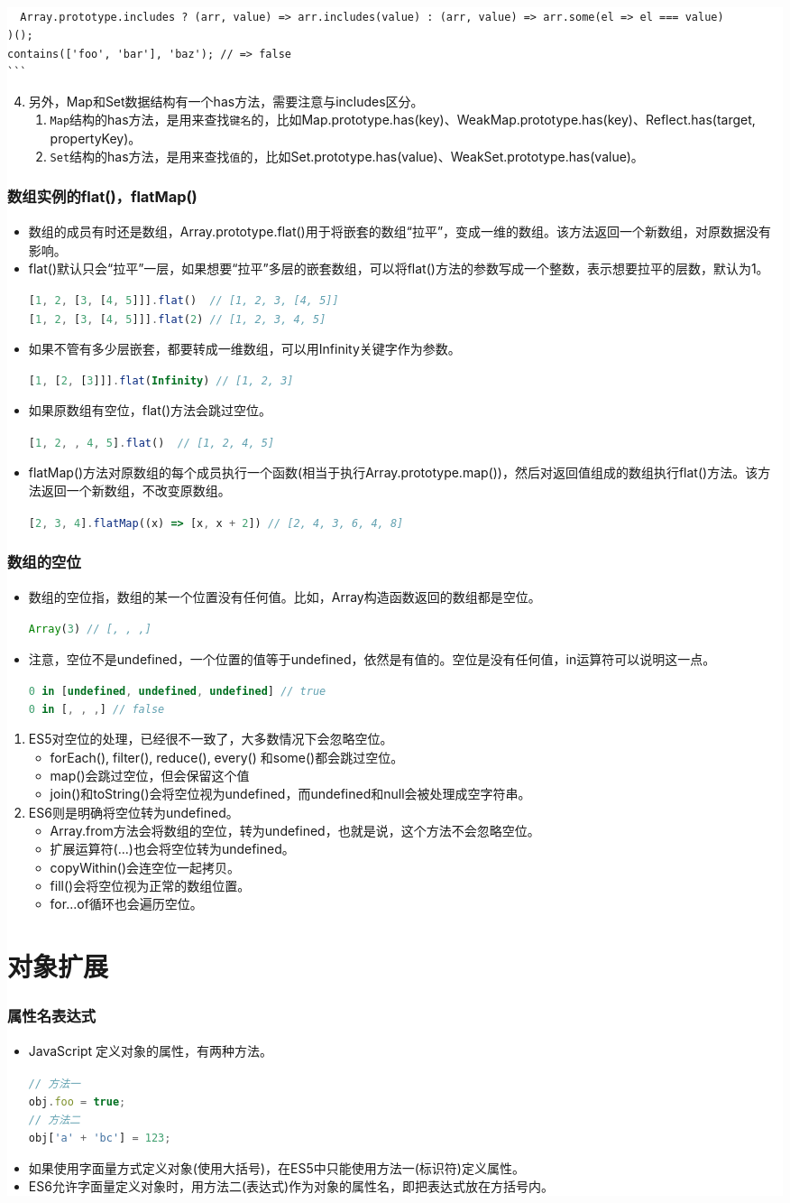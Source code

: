 	  Array.prototype.includes ? (arr, value) => arr.includes(value) : (arr, value) => arr.some(el => el === value)
	)();
	contains(['foo', 'bar'], 'baz'); // => false
	```
4. 另外，Map和Set数据结构有一个has方法，需要注意与includes区分。
	1) `Map`结构的has方法，是用来查找`键名`的，比如Map.prototype.has(key)、WeakMap.prototype.has(key)、Reflect.has(target, propertyKey)。
	2) `Set`结构的has方法，是用来查找`值`的，比如Set.prototype.has(value)、WeakSet.prototype.has(value)。
### 数组实例的flat()，flatMap()
+ 数组的成员有时还是数组，Array.prototype.flat()用于将嵌套的数组“拉平”，变成一维的数组。该方法返回一个新数组，对原数据没有影响。
+ flat()默认只会“拉平”一层，如果想要“拉平”多层的嵌套数组，可以将flat()方法的参数写成一个整数，表示想要拉平的层数，默认为1。
	```javascript
	[1, 2, [3, [4, 5]]].flat()  // [1, 2, 3, [4, 5]]
	[1, 2, [3, [4, 5]]].flat(2) // [1, 2, 3, 4, 5]
	```
+ 如果不管有多少层嵌套，都要转成一维数组，可以用Infinity关键字作为参数。
	```javascript
	[1, [2, [3]]].flat(Infinity) // [1, 2, 3]
	```
+ 如果原数组有空位，flat()方法会跳过空位。
	```javascript
	[1, 2, , 4, 5].flat()  // [1, 2, 4, 5]
	```
+ flatMap()方法对原数组的每个成员执行一个函数(相当于执行Array.prototype.map())，然后对返回值组成的数组执行flat()方法。该方法返回一个新数组，不改变原数组。
	```javascript
	[2, 3, 4].flatMap((x) => [x, x + 2]) // [2, 4, 3, 6, 4, 8]
	```
### 数组的空位
+ 数组的空位指，数组的某一个位置没有任何值。比如，Array构造函数返回的数组都是空位。
	```javascript
	Array(3) // [, , ,]
	```
+ 注意，空位不是undefined，一个位置的值等于undefined，依然是有值的。空位是没有任何值，in运算符可以说明这一点。
	```javascript
	0 in [undefined, undefined, undefined] // true
	0 in [, , ,] // false
	```
1. ES5对空位的处理，已经很不一致了，大多数情况下会忽略空位。
	+ forEach(), filter(), reduce(), every() 和some()都会跳过空位。
	+ map()会跳过空位，但会保留这个值
	+ join()和toString()会将空位视为undefined，而undefined和null会被处理成空字符串。
2. ES6则是明确将空位转为undefined。
	+ Array.from方法会将数组的空位，转为undefined，也就是说，这个方法不会忽略空位。
	+ 扩展运算符(...)也会将空位转为undefined。
	+ copyWithin()会连空位一起拷贝。
	+ fill()会将空位视为正常的数组位置。
	+ for...of循环也会遍历空位。

# 对象扩展
### 属性名表达式
+ JavaScript 定义对象的属性，有两种方法。
	```javascript
	// 方法一
	obj.foo = true;
	// 方法二
	obj['a' + 'bc'] = 123;
	```
+ 如果使用字面量方式定义对象(使用大括号)，在ES5中只能使用方法一(标识符)定义属性。
+ ES6允许字面量定义对象时，用方法二(表达式)作为对象的属性名，即把表达式放在方括号内。